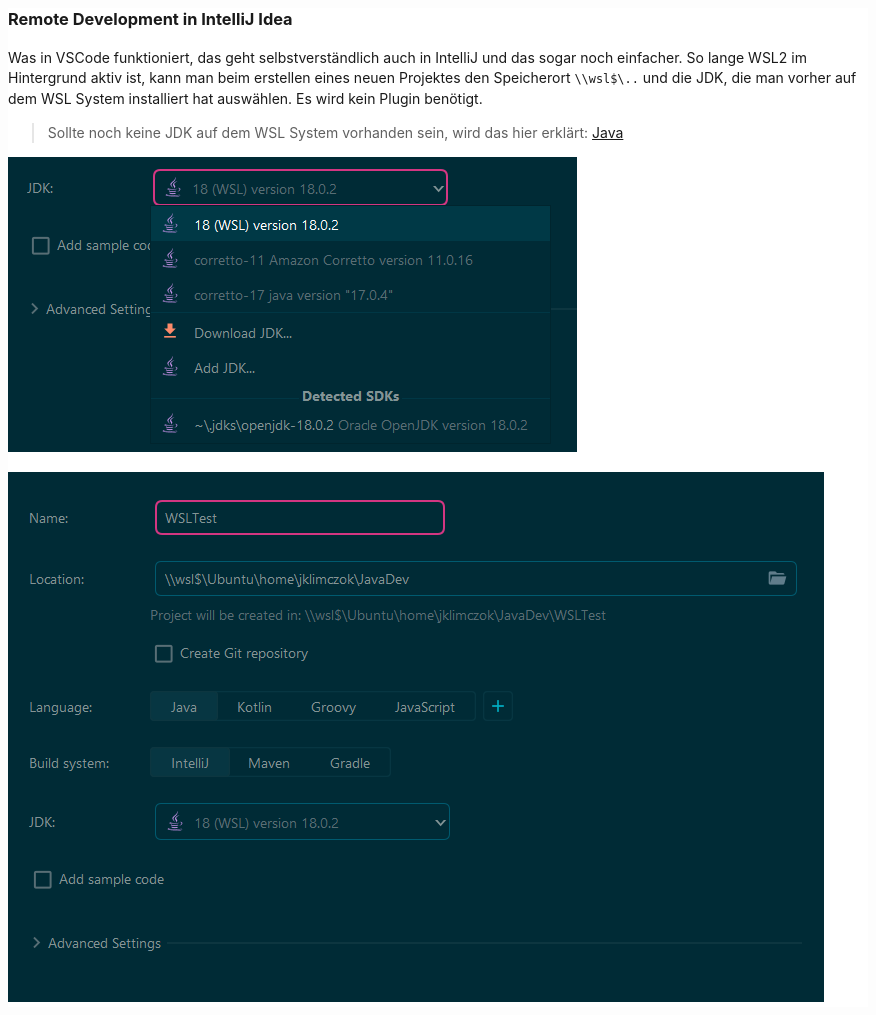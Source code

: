 ### Remote Development in IntelliJ Idea

Was in VSCode funktioniert, das geht selbstverständlich auch in IntelliJ und das sogar noch einfacher. So lange WSL2 im Hintergrund aktiv ist, kann man beim erstellen eines neuen Projektes den Speicherort `\\wsl$\..` und die JDK, die man vorher auf dem WSL System installiert hat auswählen. Es wird kein Plugin benötigt.

>Sollte noch keine JDK auf dem WSL System vorhanden sein, wird das hier erklärt: [Java](#Java)

![](Screenshot_59.png)

![](Screenshot_60.png)

